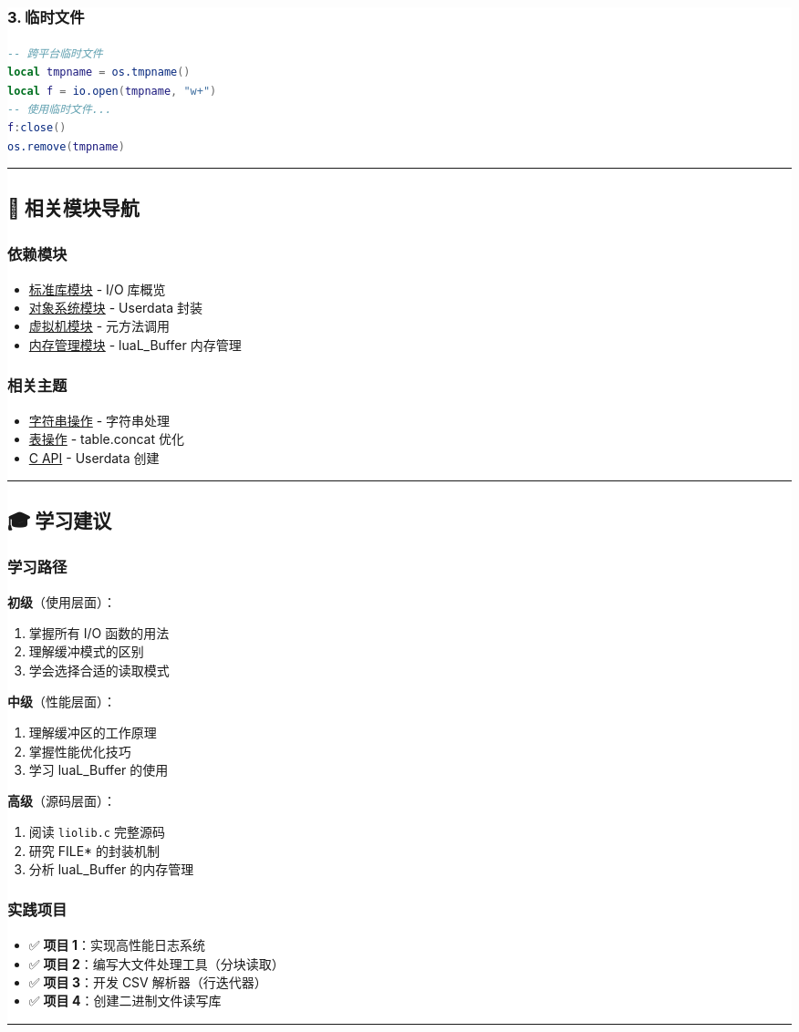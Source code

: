 ### 3. 临时文件

```lua
-- 跨平台临时文件
local tmpname = os.tmpname()
local f = io.open(tmpname, "w+")
-- 使用临时文件...
f:close()
os.remove(tmpname)
```

---

## 🔗 相关模块导航

### 依赖模块

- [标准库模块](wiki_lib.md) - I/O 库概览
- [对象系统模块](../object/wiki_object.md) - Userdata 封装
- [虚拟机模块](../vm/wiki_vm.md) - 元方法调用
- [内存管理模块](../memory/wiki_memory.md) - luaL_Buffer 内存管理

### 相关主题

- [字符串操作](string_pattern_matching.md) - 字符串处理
- [表操作](table_operations.md) - table.concat 优化
- [C API](../runtime/wiki_runtime.md) - Userdata 创建

---

## 🎓 学习建议

### 学习路径

**初级**（使用层面）：
1. 掌握所有 I/O 函数的用法
2. 理解缓冲模式的区别
3. 学会选择合适的读取模式

**中级**（性能层面）：
1. 理解缓冲区的工作原理
2. 掌握性能优化技巧
3. 学习 luaL_Buffer 的使用

**高级**（源码层面）：
1. 阅读 `liolib.c` 完整源码
2. 研究 FILE* 的封装机制
3. 分析 luaL_Buffer 的内存管理

### 实践项目

- ✅ **项目 1**：实现高性能日志系统
- ✅ **项目 2**：编写大文件处理工具（分块读取）
- ✅ **项目 3**：开发 CSV 解析器（行迭代器）
- ✅ **项目 4**：创建二进制文件读写库

---